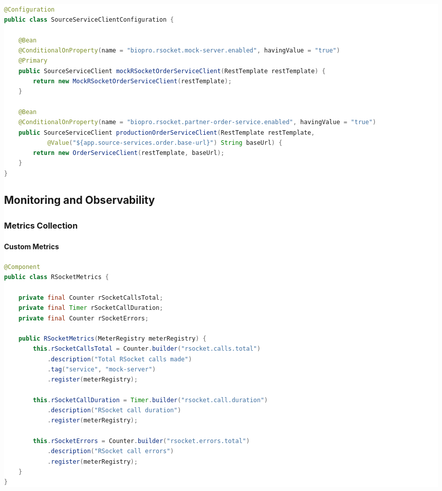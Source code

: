 ```java
@Configuration
public class SourceServiceClientConfiguration {
    
    @Bean
    @ConditionalOnProperty(name = "biopro.rsocket.mock-server.enabled", havingValue = "true")
    @Primary
    public SourceServiceClient mockRSocketOrderServiceClient(RestTemplate restTemplate) {
        return new MockRSocketOrderServiceClient(restTemplate);
    }
    
    @Bean
    @ConditionalOnProperty(name = "biopro.rsocket.partner-order-service.enabled", havingValue = "true")
    public SourceServiceClient productionOrderServiceClient(RestTemplate restTemplate,
            @Value("${app.source-services.order.base-url}") String baseUrl) {
        return new OrderServiceClient(restTemplate, baseUrl);
    }
}
```

## Monitoring and Observability

### Metrics Collection

#### Custom Metrics
```java
@Component
public class RSocketMetrics {
    
    private final Counter rSocketCallsTotal;
    private final Timer rSocketCallDuration;
    private final Counter rSocketErrors;
    
    public RSocketMetrics(MeterRegistry meterRegistry) {
        this.rSocketCallsTotal = Counter.builder("rsocket.calls.total")
            .description("Total RSocket calls made")
            .tag("service", "mock-server")
            .register(meterRegistry);
            
        this.rSocketCallDuration = Timer.builder("rsocket.call.duration")
            .description("RSocket call duration")
            .register(meterRegistry);
            
        this.rSocketErrors = Counter.builder("rsocket.errors.total")
            .description("RSocket call errors")
            .register(meterRegistry);
    }
}
```
